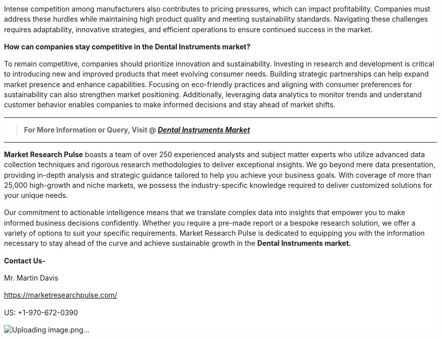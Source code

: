 Intense competition among manufacturers also contributes to pricing pressures, which can impact profitability. Companies must address these hurdles while maintaining high product quality and meeting sustainability standards. Navigating these challenges requires adaptability, innovative strategies, and efficient operations to ensure continued success in the market.</p><p><strong>How can companies stay competitive in the Dental Instruments market?</strong></p><p>To remain competitive, companies should prioritize innovation and sustainability. Investing in research and development is critical to introducing new and improved products that meet evolving consumer needs. Building strategic partnerships can help expand market presence and enhance capabilities. Focusing on eco-friendly practices and aligning with consumer preferences for sustainability can also strengthen market positioning. Additionally, leveraging data analytics to monitor trends and understand customer behavior enables companies to make informed decisions and stay ahead of market shifts.</p><hr /><blockquote><p><strong>For More Information or Query, Visit @&nbsp;<em><a href="https://marketresearchpulse.com/report/79436/dental-instruments-market?utm_source=Linkedin&utm_medium=027">Dental Instruments Market</a></em></strong></p></blockquote><hr /><p><strong>Market Research Pulse</strong> boasts a team of over 250 experienced analysts and subject matter experts who utilize advanced data collection techniques and rigorous research methodologies to deliver exceptional insights. We go beyond mere data presentation, providing in-depth analysis and strategic guidance tailored to help you achieve your business goals. With coverage of more than 25,000 high-growth and niche markets, we possess the industry-specific knowledge required to deliver customized solutions for your unique needs.</p><p>Our commitment to actionable intelligence means that we translate complex data into insights that empower you to make informed business decisions confidently. Whether you require a pre-made report or a bespoke research solution, we offer a variety of options to suit your specific requirements. Market Research Pulse is dedicated to equipping you with the information necessary to stay ahead of the curve and achieve sustainable growth in the <strong>Dental Instruments market.</strong></p><p><strong>Contact Us-</strong></p><p>Mr. Martin Davis</p><p>https://marketresearchpulse.com/</p><p>US: +1-970-672-0390</p>
![Uploading image.png…]()
